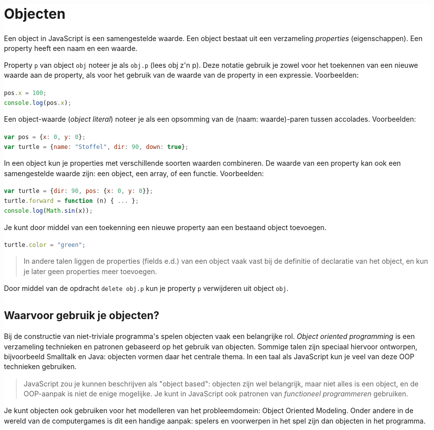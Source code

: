 # Objecten

Een object in JavaScript is een samengestelde waarde. Een object bestaat uit een verzameling *properties* (eigenschappen). Een property heeft een naam en een waarde.

Property `p` van object `obj` noteer je als `obj.p` (lees obj z'n p). Deze notatie gebruik je zowel voor het toekennen van een nieuwe waarde aan de property, als voor het gebruik van de waarde van de property in een expressie. Voorbeelden:

```js
pos.x = 100;
console.log(pos.x);
```

Een object-waarde (*object literal*) noteer je als een opsomming van de (naam: waarde)-paren tussen accolades. Voorbeelden:

```js
var pos = {x: 0, y: 0};
var turtle = {name: "Stoffel", dir: 90, down: true};
```

In een object kun je properties met verschillende soorten waarden combineren. De waarde van een property kan ook een samengestelde waarde zijn: een object, een array, of een functie. Voorbeelden:

```js
var turtle = {dir: 90, pos: {x: 0, y: 0}};
turtle.forward = function (n) { ... };
console.log(Math.sin(x));
```

Je kunt door middel van een toekenning een nieuwe property aan een bestaand object toevoegen.

```js
turtle.color = "green";
```

> In andere talen liggen de properties (fields e.d.) van een object vaak vast bij de definitie of declaratie van het object, en kun je later geen properties meer toevoegen.

Door middel van de opdracht `delete obj.p` kun je property `p` verwijderen uit object `obj`.

## Waarvoor gebruik je objecten?

Bij de constructie van niet-triviale programma's spelen objecten vaak een belangrijke rol. *Object oriented programming* is een verzameling technieken en patronen gebaseerd op het gebruik van objecten. Sommige talen zijn speciaal hiervoor ontworpen, bijvoorbeeld Smalltalk en Java: objecten vormen daar het centrale thema. In een taal als JavaScript kun je veel van deze OOP technieken gebruiken.

> JavaScript zou je kunnen beschrijven als "object based": objecten zijn wel belangrijk, maar niet alles is een object, en de OOP-aanpak is niet de enige mogelijke. Je kunt in JavaScript ook patronen van *functioneel programmeren* gebruiken.

Je kunt objecten ook gebruiken voor het modelleren van het probleemdomein: Object Oriented Modeling. Onder andere in de wereld van de computergames is dit een handige aanpak: spelers en voorwerpen in het spel zijn dan objecten in het programma.
